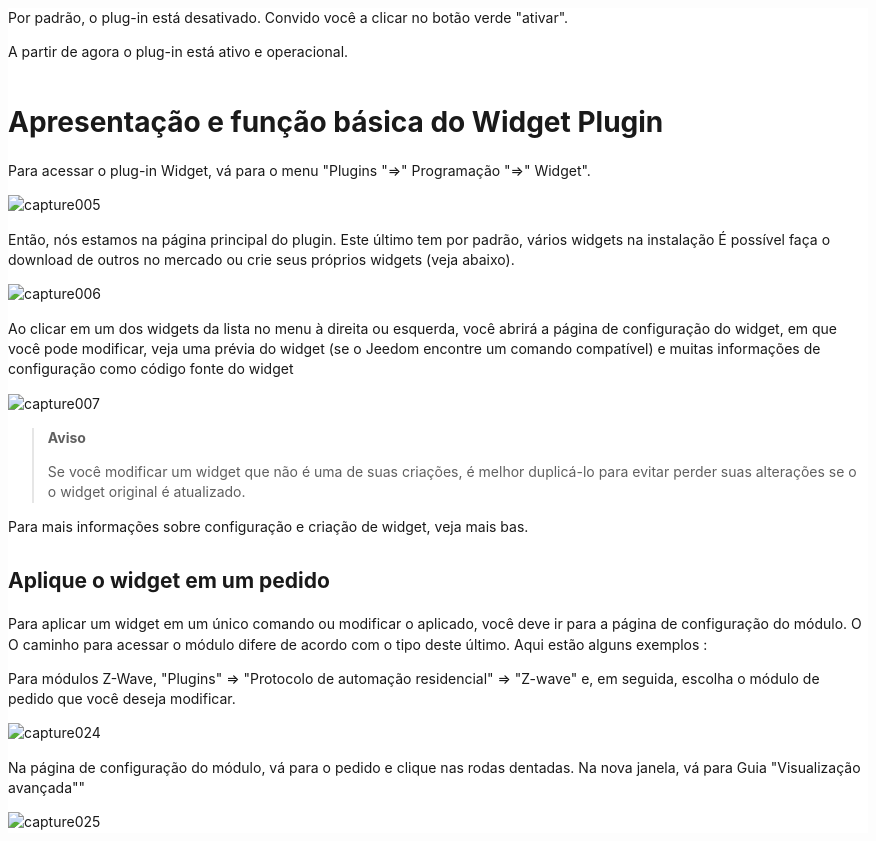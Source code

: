 Por padrão, o plug-in está desativado. Convido você a clicar no
botão verde "ativar".

A partir de agora o plug-in está ativo e operacional.

Apresentação e função básica do Widget Plugin 
=================================================

Para acessar o plug-in Widget, vá para o menu
"Plugins "⇒" Programação "⇒" Widget".

![capture005](../images/capture005.png)

Então, nós estamos na página principal do plugin. Este último tem
por padrão, vários widgets na instalação É possível
faça o download de outros no mercado ou crie seus próprios widgets
(veja abaixo).

![capture006](../images/capture006.png)

Ao clicar em um dos widgets da lista no menu à direita ou
esquerda, você abrirá a página de configuração do widget, em
que você pode modificar, veja uma prévia do widget (se o Jeedom
encontre um comando compatível) e muitas informações de configuração
como código fonte do widget

![capture007](../images/capture007.png)

> **Aviso**
>
> Se você modificar um widget que não é uma de suas criações, é
> melhor duplicá-lo para evitar perder suas alterações se o
> o widget original é atualizado.

Para mais informações sobre configuração e criação de widget, veja mais
bas.

Aplique o widget em um pedido 
------------------------------------

Para aplicar um widget em um único comando ou modificar o
aplicado, você deve ir para a página de configuração do módulo. O
O caminho para acessar o módulo difere de acordo com o tipo deste último.
Aqui estão alguns exemplos :

Para módulos Z-Wave, "Plugins" ⇒ "Protocolo de automação residencial" ⇒ "Z-wave" e, em seguida,
escolha o módulo de pedido que você deseja modificar.

![capture024](../images/capture024.png)

Na página de configuração do módulo, vá para o pedido e
clique nas rodas dentadas. Na nova janela, vá para
Guia "Visualização avançada""

![capture025](../images/capture025.png)

